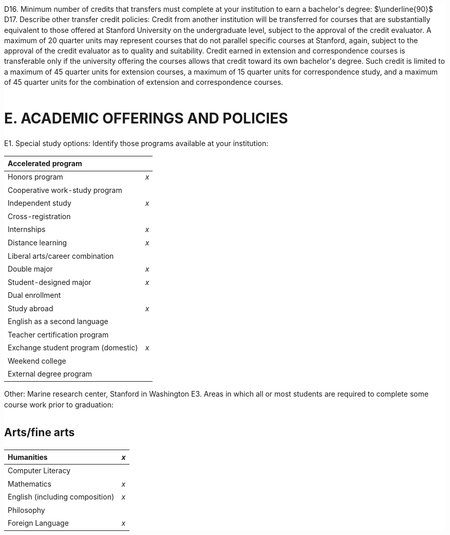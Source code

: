 D16. Minimum number of credits that transfers must complete at your institution to earn a bachelor's degree: $\underline{90}$
D17. Describe other transfer credit policies:
Credit from another institution will be transferred for courses that are substantially equivalent to those offered at Stanford University on the undergraduate level, subject to the approval of the credit evaluator. A maximum of 20 quarter units may represent courses that
do not parallel specific courses at Stanford, again, subject to the approval of the credit evaluator as to quality and suitability.
Credit earned in extension and correspondence courses is transferable only if the university offering the courses allows that credit toward its own bachelor's degree. Such credit is limited to a maximum of 45 quarter units for extension courses, a maximum of 15 quarter units for correspondence study, and a maximum of 45 quarter units for the combination of extension and correspondence courses.

# E. ACADEMIC OFFERINGS AND POLICIES 

E1. Special study options: Identify those programs available at your institution:

| Accelerated program |  |
| :-- | :-- |
| Honors program | $x$ |
| Cooperative work-study program |  |
| Independent study | $x$ |
| Cross-registration |  |
| Internships | $x$ |
| Distance learning | $x$ |
| Liberal arts/career combination |  |
| Double major | $x$ |
| Student-designed major | $x$ |
| Dual enrollment |  |
| Study abroad | $x$ |
| English as a second language |  |
| Teacher certification program |  |
| Exchange student program (domestic) | $x$ |
| Weekend college |  |
| External degree program |  |

Other: Marine research center, Stanford in Washington
E3. Areas in which all or most students are required to complete some course work prior to graduation:

## Arts/fine arts
| Humanities | $x$ |
| :-- | :-- |
| Computer Literacy |  |
| Mathematics | $x$ |
| English (including composition) | $x$ |
| Philosophy |  |
| Foreign Language | $x$ |